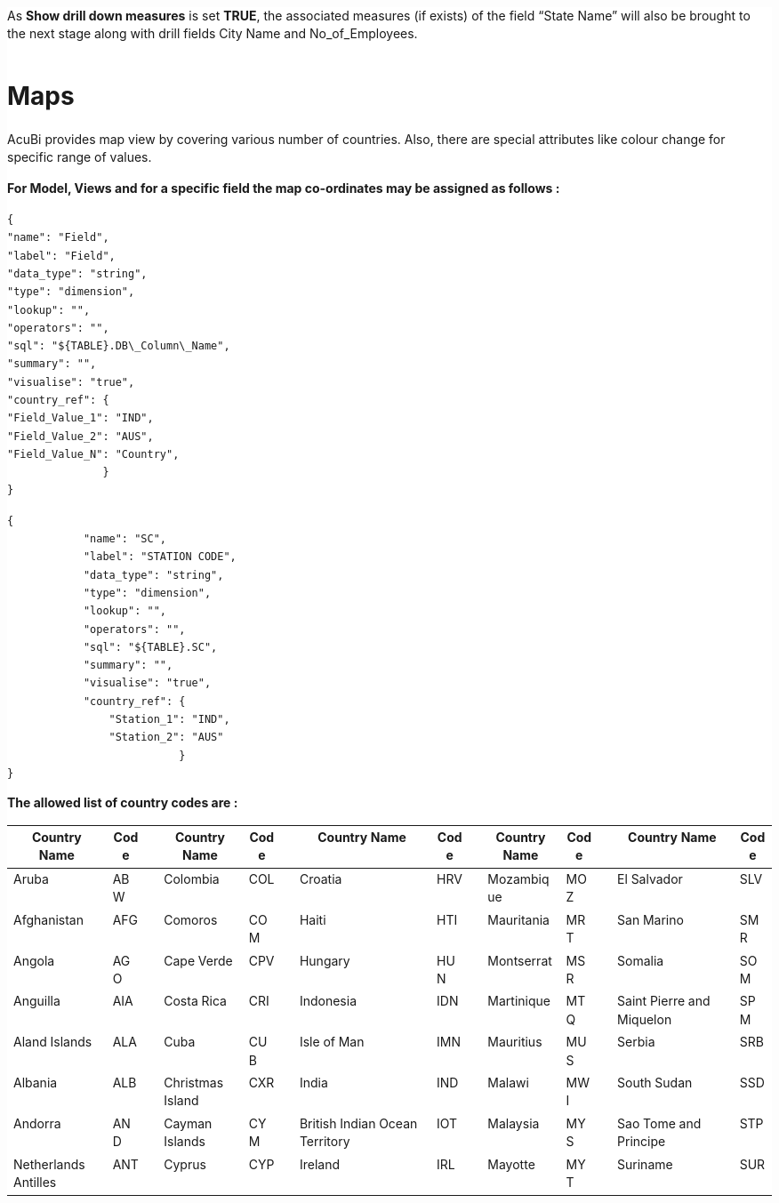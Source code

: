 As  **Show drill down measures**  is set  **TRUE**, the associated measures (if exists) of the field “State Name” will also be brought to the next stage along with drill fields City Name and No_of_Employees.

# Maps

AcuBi provides map view by covering various number of countries. Also, there are special attributes like colour change for specific range of values.

 **For Model, Views and for a specific field the map co-ordinates  may be assigned as follows :**
```
{
"name": "Field",
"label": "Field",
"data_type": "string",
"type": "dimension",
"lookup": "",
"operators": "",
"sql": "${TABLE}.DB\_Column\_Name",
"summary": "",
"visualise": "true",
"country_ref": {
"Field_Value_1": "IND",
"Field_Value_2": "AUS",
"Field_Value_N": "Country",   
               }
}
```
```
{
			"name": "SC",
			"label": "STATION CODE",
			"data_type": "string",
			"type": "dimension",
			"lookup": "",
			"operators": "",
			"sql": "${TABLE}.SC",
			"summary": "",
			"visualise": "true",
			"country_ref": {
				"Station_1": "IND",
				"Station_2": "AUS"
			               }
}
```

**The allowed list of country codes are :**


|  Country Name | Code |  | Country Name | Code |  | Country Name | Code |  | Country Name | Code |  | Country Name | Code |
|  ------ | ------ | ------ | ------ | ------ | ------ | ------ | ------ | ------ | ------ | ------ | ------ | ------ | ------ |
|  Aruba | ABW |  | Colombia | COL |  | Croatia | HRV |  | Mozambique | MOZ |  | El Salvador | SLV |
|  Afghanistan | AFG |  | Comoros | COM |  | Haiti | HTI |  | Mauritania | MRT |  | San Marino | SMR |
|  Angola | AGO |  | Cape Verde | CPV |  | Hungary | HUN |  | Montserrat | MSR |  | Somalia | SOM |
|  Anguilla | AIA |  | Costa Rica | CRI |  | Indonesia | IDN |  | Martinique | MTQ |  | Saint Pierre and Miquelon | SPM |
|  Aland Islands | ALA |  | Cuba | CUB |  | Isle of Man | IMN |  | Mauritius | MUS |  | Serbia | SRB |
|  Albania | ALB |  | Christmas Island | CXR |  | India | IND |  | Malawi | MWI |  | South Sudan | SSD |
|  Andorra | AND |  | Cayman Islands | CYM |  | British Indian Ocean Territory | IOT |  | Malaysia | MYS |  | Sao Tome and Principe | STP |
|  Netherlands Antilles | ANT |  | Cyprus | CYP |  | Ireland | IRL |  | Mayotte | MYT |  | Suriname | SUR |